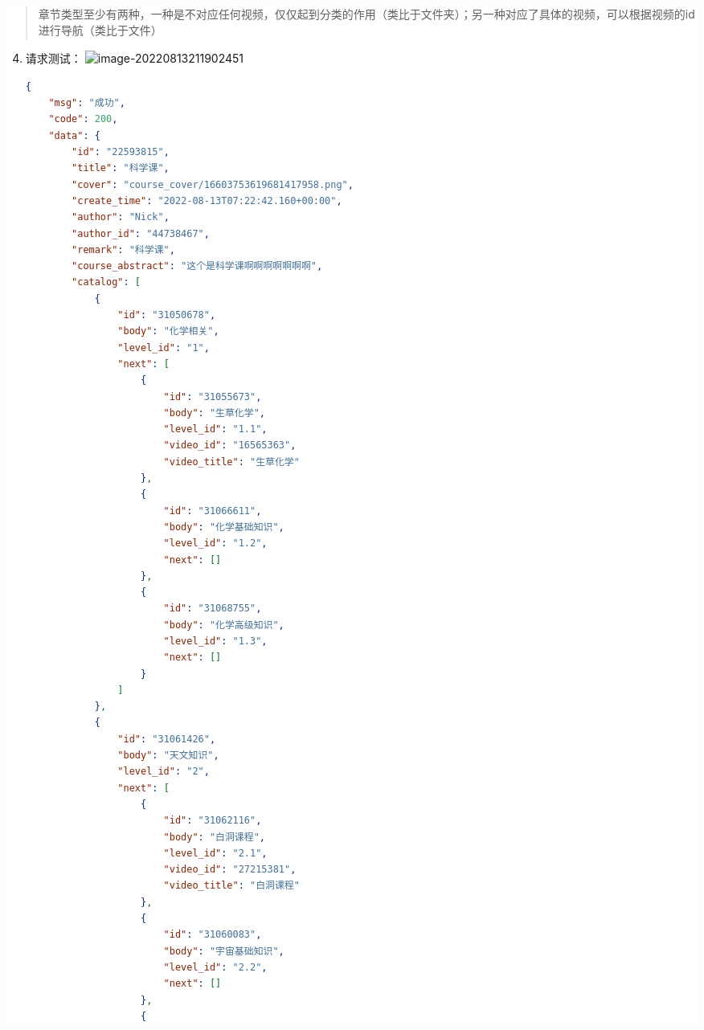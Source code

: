    > 章节类型至少有两种，一种是不对应任何视频，仅仅起到分类的作用（类比于文件夹）；另一种对应了具体的视频，可以根据视频的id进行导航（类比于文件）

4. 请求测试：
   ![image-20220813211902451](接口文档v4.assets/查询课程完整信息请求测试.png)

   ```json
   {
       "msg": "成功",
       "code": 200,
       "data": {
           "id": "22593815",
           "title": "科学课",
           "cover": "course_cover/16603753619681417958.png",
           "create_time": "2022-08-13T07:22:42.160+00:00",
           "author": "Nick",
           "author_id": "44738467",
           "remark": "科学课",
           "course_abstract": "这个是科学课啊啊啊啊啊啊啊",
           "catalog": [
               {
                   "id": "31050678",
                   "body": "化学相关",
                   "level_id": "1",
                   "next": [
                       {
                           "id": "31055673",
                           "body": "生草化学",
                           "level_id": "1.1",
                           "video_id": "16565363",
                           "video_title": "生草化学"
                       },
                       {
                           "id": "31066611",
                           "body": "化学基础知识",
                           "level_id": "1.2",
                           "next": []
                       },
                       {
                           "id": "31068755",
                           "body": "化学高级知识",
                           "level_id": "1.3",
                           "next": []
                       }
                   ]
               },
               {
                   "id": "31061426",
                   "body": "天文知识",
                   "level_id": "2",
                   "next": [
                       {
                           "id": "31062116",
                           "body": "白洞课程",
                           "level_id": "2.1",
                           "video_id": "27215381",
                           "video_title": "白洞课程"
                       },
                       {
                           "id": "31060083",
                           "body": "宇宙基础知识",
                           "level_id": "2.2",
                           "next": []
                       },
                       {
   ```